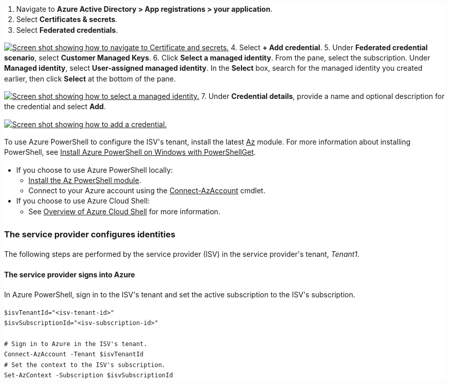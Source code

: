 1. Navigate to **Azure Active Directory > App registrations > your application**.
2. Select **Certificates & secrets**.
3. Select **Federated credentials**.

[![Screen shot showing how to navigate to Certificate and secrets.](../includes/media/msi-cross-tenant-cmk-create-identities-authorize-key-vault/certificates-secrets.png)](../includes/media/msi-cross-tenant-cmk-create-identities-authorize-key-vault/certificates-secrets.png#lightbox)
4. Select **+ Add credential**.
5. Under **Federated credential scenario**, select **Customer Managed Keys**.
6. Click **Select a managed identity**. From the pane, select the subscription. Under **Managed identity**, select **User-assigned managed identity**. In the **Select** box, search for the managed identity you created earlier, then click **Select** at the bottom of the pane.

[![Screen shot showing how to select a managed identity.](../includes/media/msi-cross-tenant-cmk-create-identities-authorize-key-vault/select-managed-identity.png)](../includes/media/msi-cross-tenant-cmk-create-identities-authorize-key-vault/select-managed-identity.png#lightbox)
7. Under **Credential details**, provide a name and optional description for the credential and select **Add**.

[![Screen shot showing how to add a credential.](../includes/media/msi-cross-tenant-cmk-create-identities-authorize-key-vault/add-credential.png)](../includes/media/msi-cross-tenant-cmk-create-identities-authorize-key-vault/add-credential.png#lightbox)

To use Azure PowerShell to configure the ISV's tenant, install the latest [Az](https://www.powershellgallery.com/packages/Az) module. For more information about installing PowerShell, see [Install Azure PowerShell on Windows with PowerShellGet](/en-us/powershell/azure/install-azure-powershell).

* If you choose to use Azure PowerShell locally:
	+ [Install the Az PowerShell module](/en-us/powershell/azure/install-azure-powershell).
	+ Connect to your Azure account using the
	[Connect-AzAccount](/en-us/powershell/module/az.accounts/connect-azaccount) cmdlet.
* If you choose to use Azure Cloud Shell:
	+ See [Overview of Azure Cloud Shell](../cloud-shell/overview) for more information.

### The service provider configures identities

The following steps are performed by the service provider (ISV) in the service provider's tenant, *Tenant1*.

#### The service provider signs into Azure

In Azure PowerShell, sign in to the ISV's tenant and set the active subscription to the ISV's subscription.

```
$isvTenantId="<isv-tenant-id>"
$isvSubscriptionId="<isv-subscription-id>"

# Sign in to Azure in the ISV's tenant.
Connect-AzAccount -Tenant $isvTenantId
# Set the context to the ISV's subscription.
Set-AzContext -Subscription $isvSubscriptionId

```
